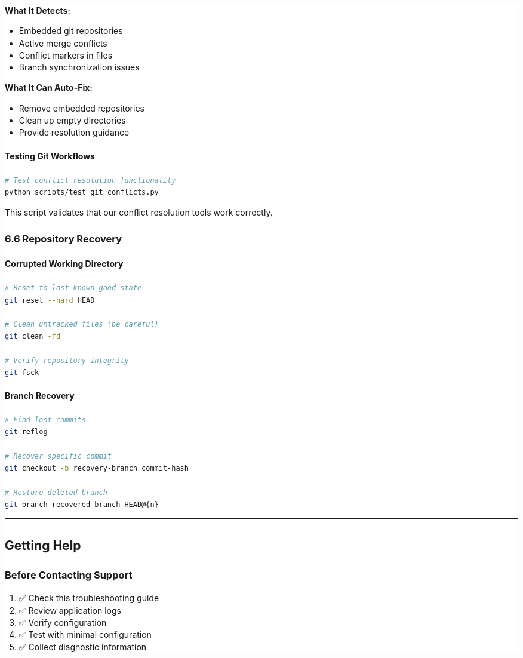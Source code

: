 **What It Detects:**
- Embedded git repositories
- Active merge conflicts
- Conflict markers in files
- Branch synchronization issues

**What It Can Auto-Fix:**
- Remove embedded repositories
- Clean up empty directories
- Provide resolution guidance

#### Testing Git Workflows

```bash
# Test conflict resolution functionality
python scripts/test_git_conflicts.py
```

This script validates that our conflict resolution tools work correctly.

### 6.6 Repository Recovery

#### Corrupted Working Directory
```bash
# Reset to last known good state
git reset --hard HEAD

# Clean untracked files (be careful)
git clean -fd

# Verify repository integrity
git fsck
```

#### Branch Recovery
```bash
# Find lost commits
git reflog

# Recover specific commit
git checkout -b recovery-branch commit-hash

# Restore deleted branch
git branch recovered-branch HEAD@{n}
```

---

## Getting Help

### Before Contacting Support

1. ✅ Check this troubleshooting guide
2. ✅ Review application logs
3. ✅ Verify configuration
4. ✅ Test with minimal configuration
5. ✅ Collect diagnostic information
